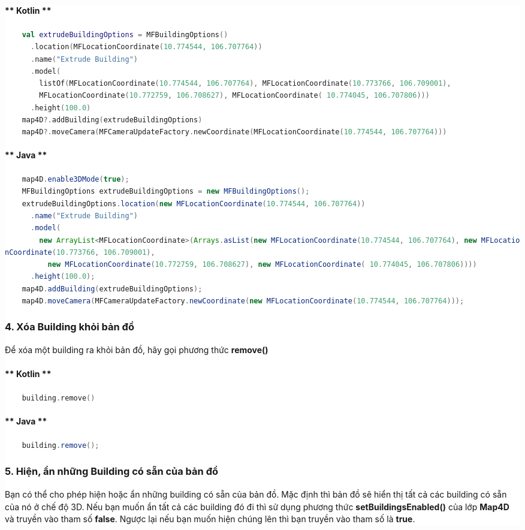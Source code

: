 
#### ** Kotlin **
```kotlin
    val extrudeBuildingOptions = MFBuildingOptions()
      .location(MFLocationCoordinate(10.774544, 106.707764))
      .name("Extrude Building")
      .model(
        listOf(MFLocationCoordinate(10.774544, 106.707764), MFLocationCoordinate(10.773766, 106.709001),
        MFLocationCoordinate(10.772759, 106.708627), MFLocationCoordinate( 10.774045, 106.707806)))
      .height(100.0)
    map4D?.addBuilding(extrudeBuildingOptions)
    map4D?.moveCamera(MFCameraUpdateFactory.newCoordinate(MFLocationCoordinate(10.774544, 106.707764)))
```
#### ** Java **
```java
    map4D.enable3DMode(true);
    MFBuildingOptions extrudeBuildingOptions = new MFBuildingOptions();
    extrudeBuildingOptions.location(new MFLocationCoordinate(10.774544, 106.707764))
      .name("Extrude Building")
      .model(
        new ArrayList<MFLocationCoordinate>(Arrays.asList(new MFLocationCoordinate(10.774544, 106.707764), new MFLocationCoordinate(10.773766, 106.709001),
          new MFLocationCoordinate(10.772759, 106.708627), new MFLocationCoordinate( 10.774045, 106.707806))))
      .height(100.0);
    map4D.addBuilding(extrudeBuildingOptions);
    map4D.moveCamera(MFCameraUpdateFactory.newCoordinate(new MFLocationCoordinate(10.774544, 106.707764)));
```


### 4. Xóa Building khỏi bản đồ

Để xóa một building ra khỏi bản đồ, hãy gọi phương thức **remove()**


#### ** Kotlin **
```kotlin
    building.remove()
```
#### ** Java **
```java
    building.remove();
```


### 5. Hiện, ẩn những Building có sẵn của bản đồ

Bạn có thể cho phép hiện hoặc ẩn những building có sẵn của bản đồ. Mặc định thì bản đồ sẽ hiển thị tất cả các building có
sẵn của nó ở chế độ 3D. Nếu bạn muốn ẩn tất cả các building đó đi thì sử dụng phương thức **setBuildingsEnabled()** của
lớp **Map4D** và truyền vào tham số **false**. Ngược lại nếu bạn muốn hiện chúng lên thì bạn truyền vào tham số là **true**.
